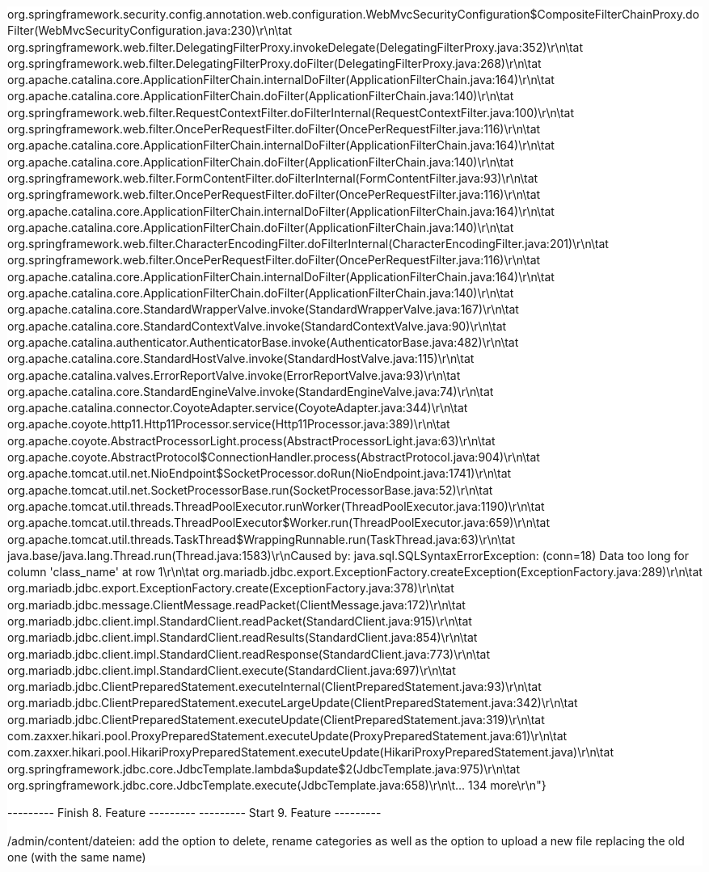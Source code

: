 org.springframework.security.config.annotation.web.configuration.WebMvcSecurityConfiguration$CompositeFilterChainProxy.doFilter(WebMvcSecurityConfiguration.java:230)\r\n\tat org.springframework.web.filter.DelegatingFilterProxy.invokeDelegate(DelegatingFilterProxy.java:352)\r\n\tat org.springframework.web.filter.DelegatingFilterProxy.doFilter(DelegatingFilterProxy.java:268)\r\n\tat org.apache.catalina.core.ApplicationFilterChain.internalDoFilter(ApplicationFilterChain.java:164)\r\n\tat org.apache.catalina.core.ApplicationFilterChain.doFilter(ApplicationFilterChain.java:140)\r\n\tat org.springframework.web.filter.RequestContextFilter.doFilterInternal(RequestContextFilter.java:100)\r\n\tat org.springframework.web.filter.OncePerRequestFilter.doFilter(OncePerRequestFilter.java:116)\r\n\tat org.apache.catalina.core.ApplicationFilterChain.internalDoFilter(ApplicationFilterChain.java:164)\r\n\tat org.apache.catalina.core.ApplicationFilterChain.doFilter(ApplicationFilterChain.java:140)\r\n\tat org.springframework.web.filter.FormContentFilter.doFilterInternal(FormContentFilter.java:93)\r\n\tat org.springframework.web.filter.OncePerRequestFilter.doFilter(OncePerRequestFilter.java:116)\r\n\tat org.apache.catalina.core.ApplicationFilterChain.internalDoFilter(ApplicationFilterChain.java:164)\r\n\tat org.apache.catalina.core.ApplicationFilterChain.doFilter(ApplicationFilterChain.java:140)\r\n\tat org.springframework.web.filter.CharacterEncodingFilter.doFilterInternal(CharacterEncodingFilter.java:201)\r\n\tat org.springframework.web.filter.OncePerRequestFilter.doFilter(OncePerRequestFilter.java:116)\r\n\tat org.apache.catalina.core.ApplicationFilterChain.internalDoFilter(ApplicationFilterChain.java:164)\r\n\tat org.apache.catalina.core.ApplicationFilterChain.doFilter(ApplicationFilterChain.java:140)\r\n\tat org.apache.catalina.core.StandardWrapperValve.invoke(StandardWrapperValve.java:167)\r\n\tat org.apache.catalina.core.StandardContextValve.invoke(StandardContextValve.java:90)\r\n\tat org.apache.catalina.authenticator.AuthenticatorBase.invoke(AuthenticatorBase.java:482)\r\n\tat org.apache.catalina.core.StandardHostValve.invoke(StandardHostValve.java:115)\r\n\tat org.apache.catalina.valves.ErrorReportValve.invoke(ErrorReportValve.java:93)\r\n\tat org.apache.catalina.core.StandardEngineValve.invoke(StandardEngineValve.java:74)\r\n\tat org.apache.catalina.connector.CoyoteAdapter.service(CoyoteAdapter.java:344)\r\n\tat org.apache.coyote.http11.Http11Processor.service(Http11Processor.java:389)\r\n\tat org.apache.coyote.AbstractProcessorLight.process(AbstractProcessorLight.java:63)\r\n\tat org.apache.coyote.AbstractProtocol$ConnectionHandler.process(AbstractProtocol.java:904)\r\n\tat org.apache.tomcat.util.net.NioEndpoint$SocketProcessor.doRun(NioEndpoint.java:1741)\r\n\tat org.apache.tomcat.util.net.SocketProcessorBase.run(SocketProcessorBase.java:52)\r\n\tat org.apache.tomcat.util.threads.ThreadPoolExecutor.runWorker(ThreadPoolExecutor.java:1190)\r\n\tat org.apache.tomcat.util.threads.ThreadPoolExecutor$Worker.run(ThreadPoolExecutor.java:659)\r\n\tat org.apache.tomcat.util.threads.TaskThread$WrappingRunnable.run(TaskThread.java:63)\r\n\tat java.base/java.lang.Thread.run(Thread.java:1583)\r\nCaused by: java.sql.SQLSyntaxErrorException: (conn=18) Data too long for column 'class_name' at row 1\r\n\tat org.mariadb.jdbc.export.ExceptionFactory.createException(ExceptionFactory.java:289)\r\n\tat org.mariadb.jdbc.export.ExceptionFactory.create(ExceptionFactory.java:378)\r\n\tat org.mariadb.jdbc.message.ClientMessage.readPacket(ClientMessage.java:172)\r\n\tat org.mariadb.jdbc.client.impl.StandardClient.readPacket(StandardClient.java:915)\r\n\tat org.mariadb.jdbc.client.impl.StandardClient.readResults(StandardClient.java:854)\r\n\tat org.mariadb.jdbc.client.impl.StandardClient.readResponse(StandardClient.java:773)\r\n\tat org.mariadb.jdbc.client.impl.StandardClient.execute(StandardClient.java:697)\r\n\tat org.mariadb.jdbc.ClientPreparedStatement.executeInternal(ClientPreparedStatement.java:93)\r\n\tat org.mariadb.jdbc.ClientPreparedStatement.executeLargeUpdate(ClientPreparedStatement.java:342)\r\n\tat org.mariadb.jdbc.ClientPreparedStatement.executeUpdate(ClientPreparedStatement.java:319)\r\n\tat com.zaxxer.hikari.pool.ProxyPreparedStatement.executeUpdate(ProxyPreparedStatement.java:61)\r\n\tat com.zaxxer.hikari.pool.HikariProxyPreparedStatement.executeUpdate(HikariProxyPreparedStatement.java)\r\n\tat org.springframework.jdbc.core.JdbcTemplate.lambda$update$2(JdbcTemplate.java:975)\r\n\tat org.springframework.jdbc.core.JdbcTemplate.execute(JdbcTemplate.java:658)\r\n\t... 134 more\r\n"}

--------- Finish 8. Feature ---------
--------- Start 9. Feature ---------

/admin/content/dateien: add the option to delete, rename categories as well as the option to upload a new file replacing the old one (with the same name)
